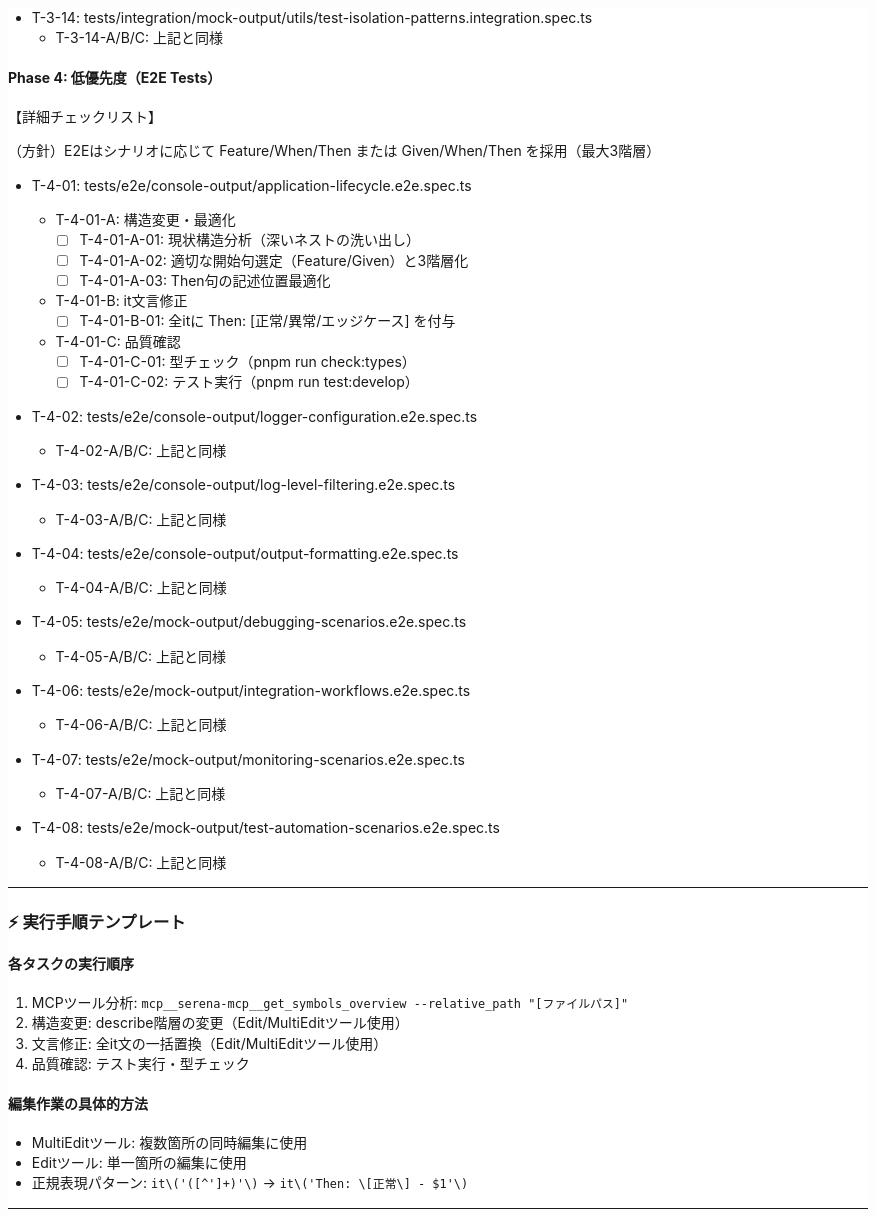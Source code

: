- T-3-14: tests/integration/mock-output/utils/test-isolation-patterns.integration.spec.ts
  - T-3-14-A/B/C: 上記と同様

#### Phase 4: 低優先度（E2E Tests）

【詳細チェックリスト】

（方針）E2Eはシナリオに応じて Feature/When/Then または Given/When/Then を採用（最大3階層）

- T-4-01: tests/e2e/console-output/application-lifecycle.e2e.spec.ts
  - T-4-01-A: 構造変更・最適化
    - [ ] T-4-01-A-01: 現状構造分析（深いネストの洗い出し）
    - [ ] T-4-01-A-02: 適切な開始句選定（Feature/Given）と3階層化
    - [ ] T-4-01-A-03: Then句の記述位置最適化
  - T-4-01-B: it文言修正
    - [ ] T-4-01-B-01: 全itに Then: [正常/異常/エッジケース] を付与
  - T-4-01-C: 品質確認
    - [ ] T-4-01-C-01: 型チェック（pnpm run check:types）
    - [ ] T-4-01-C-02: テスト実行（pnpm run test:develop）

- T-4-02: tests/e2e/console-output/logger-configuration.e2e.spec.ts
  - T-4-02-A/B/C: 上記と同様

- T-4-03: tests/e2e/console-output/log-level-filtering.e2e.spec.ts
  - T-4-03-A/B/C: 上記と同様

- T-4-04: tests/e2e/console-output/output-formatting.e2e.spec.ts
  - T-4-04-A/B/C: 上記と同様

- T-4-05: tests/e2e/mock-output/debugging-scenarios.e2e.spec.ts
  - T-4-05-A/B/C: 上記と同様

- T-4-06: tests/e2e/mock-output/integration-workflows.e2e.spec.ts
  - T-4-06-A/B/C: 上記と同様

- T-4-07: tests/e2e/mock-output/monitoring-scenarios.e2e.spec.ts
  - T-4-07-A/B/C: 上記と同様

- T-4-08: tests/e2e/mock-output/test-automation-scenarios.e2e.spec.ts
  - T-4-08-A/B/C: 上記と同様

---

### ⚡ 実行手順テンプレート

#### 各タスクの実行順序

1. MCPツール分析: `mcp__serena-mcp__get_symbols_overview --relative_path "[ファイルパス]"`
2. 構造変更: describe階層の変更（Edit/MultiEditツール使用）
3. 文言修正: 全it文の一括置換（Edit/MultiEditツール使用）
4. 品質確認: テスト実行・型チェック

#### 編集作業の具体的方法

- MultiEditツール: 複数箇所の同時編集に使用
- Editツール: 単一箇所の編集に使用
- 正規表現パターン: `it\('([^']+)'\)` → `it\('Then: \[正常\] - $1'\)`

---